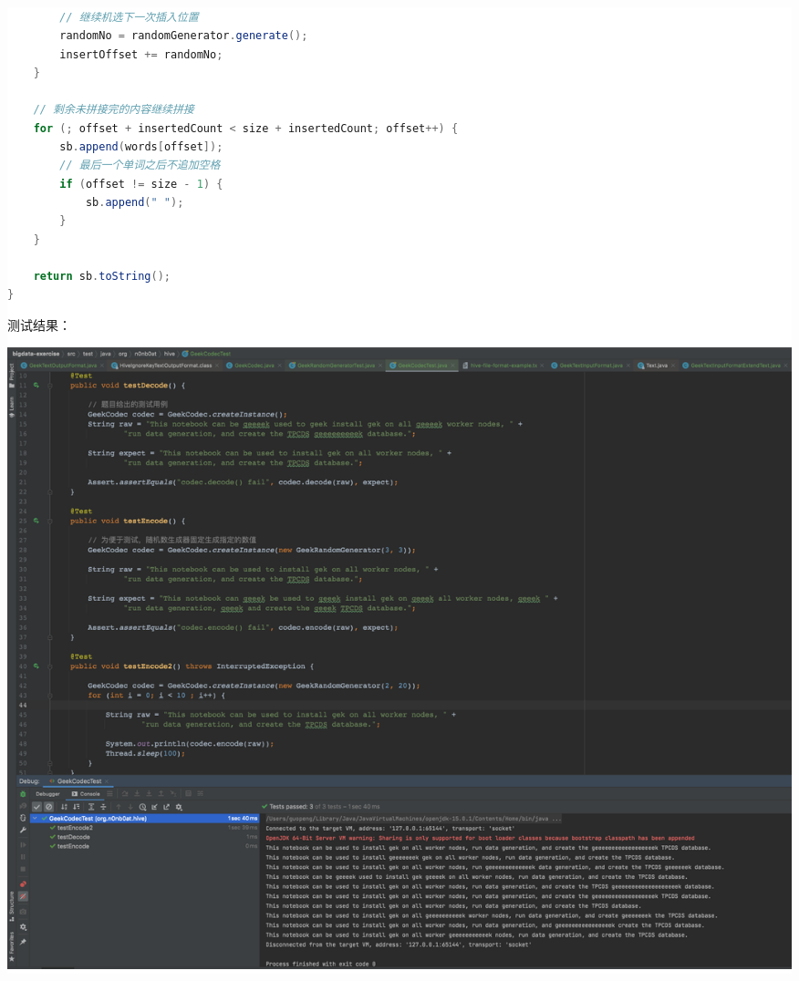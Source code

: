 ``` Java
        // 继续机选下一次插入位置
        randomNo = randomGenerator.generate();
        insertOffset += randomNo;
    }

    // 剩余未拼接完的内容继续拼接
    for (; offset + insertedCount < size + insertedCount; offset++) {
        sb.append(words[offset]);
        // 最后一个单词之后不追加空格
        if (offset != size - 1) {
            sb.append(" ");
        }
    }

    return sb.toString();
}
```

测试结果：

![CodecTest](CodecTest.png)
